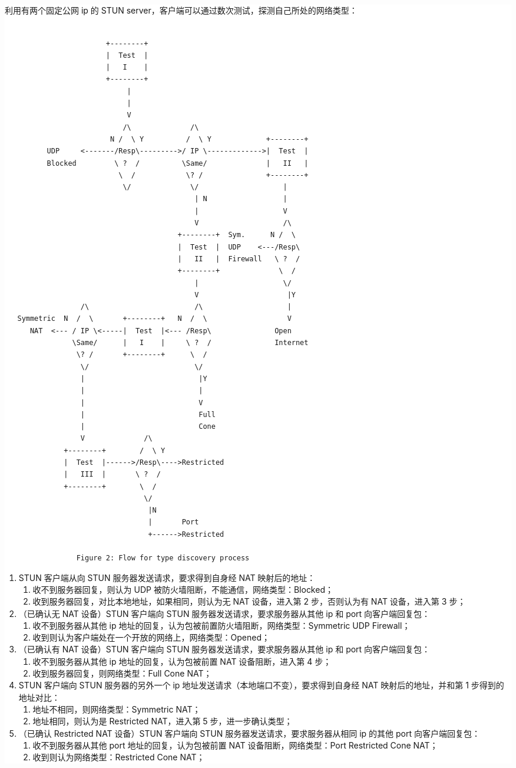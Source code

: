 利用有两个固定公网 ip 的 STUN server，客户端可以通过数次测试，探测自己所处的网络类型：

```

                        +--------+
                        |  Test  |
                        |   I    |
                        +--------+
                             |
                             |
                             V
                            /\              /\
                         N /  \ Y          /  \ Y             +--------+
          UDP     <-------/Resp\--------->/ IP \------------->|  Test  |
          Blocked         \ ?  /          \Same/              |   II   |
                           \  /            \? /               +--------+
                            \/              \/                    |
                                             | N                  |
                                             |                    V
                                             V                    /\
                                         +--------+  Sym.      N /  \
                                         |  Test  |  UDP    <---/Resp\
                                         |   II   |  Firewall   \ ?  /
                                         +--------+              \  /
                                             |                    \/
                                             V                     |Y
                  /\                         /\                    |
   Symmetric  N  /  \       +--------+   N  /  \                   V
      NAT  <--- / IP \<-----|  Test  |<--- /Resp\               Open
                \Same/      |   I    |     \ ?  /               Internet
                 \? /       +--------+      \  /
                  \/                         \/
                  |                           |Y
                  |                           |
                  |                           V
                  |                           Full
                  |                           Cone
                  V              /\
              +--------+        /  \ Y
              |  Test  |------>/Resp\---->Restricted
              |   III  |       \ ?  /
              +--------+        \  /
                                 \/
                                  |N
                                  |       Port
                                  +------>Restricted

                 Figure 2: Flow for type discovery process
```

1. STUN 客户端从向 STUN 服务器发送请求，要求得到自身经 NAT 映射后的地址：
    1. 收不到服务器回复，则认为 UDP 被防火墙阻断，不能通信，网络类型：Blocked；
    1. 收到服务器回复，对比本地地址，如果相同，则认为无 NAT 设备，进入第 2 步，否则认为有 NAT 设备，进入第 3 步；
1. （已确认无 NAT 设备）STUN 客户端向 STUN 服务器发送请求，要求服务器从其他 ip 和 port 向客户端回复包：
    1. 收不到服务器从其他 ip 地址的回复，认为包被前置防火墙阻断，网络类型：Symmetric UDP Firewall；
    1. 收到则认为客户端处在一个开放的网络上，网络类型：Opened；
1. （已确认有 NAT 设备）STUN 客户端向 STUN 服务器发送请求，要求服务器从其他 ip 和 port 向客户端回复包：
    1. 收不到服务器从其他 ip 地址的回复，认为包被前置 NAT 设备阻断，进入第 4 步；
    1. 收到服务器回复，则网络类型：Full Cone NAT；
1. STUN 客户端向 STUN 服务器的另外一个 ip 地址发送请求（本地端口不变），要求得到自身经 NAT 映射后的地址，并和第 1 步得到的地址对比：
    1. 地址不相同，则网络类型：Symmetric NAT；
    1. 地址相同，则认为是 Restricted NAT，进入第 5 步，进一步确认类型；
1. （已确认 Restricted NAT 设备）STUN 客户端向 STUN 服务器发送请求，要求服务器从相同 ip 的其他 port 向客户端回复包：
    1. 收不到服务器从其他 port 地址的回复，认为包被前置 NAT 设备阻断，网络类型：Port Restricted Cone NAT；
    1. 收到则认为网络类型：Restricted Cone NAT；